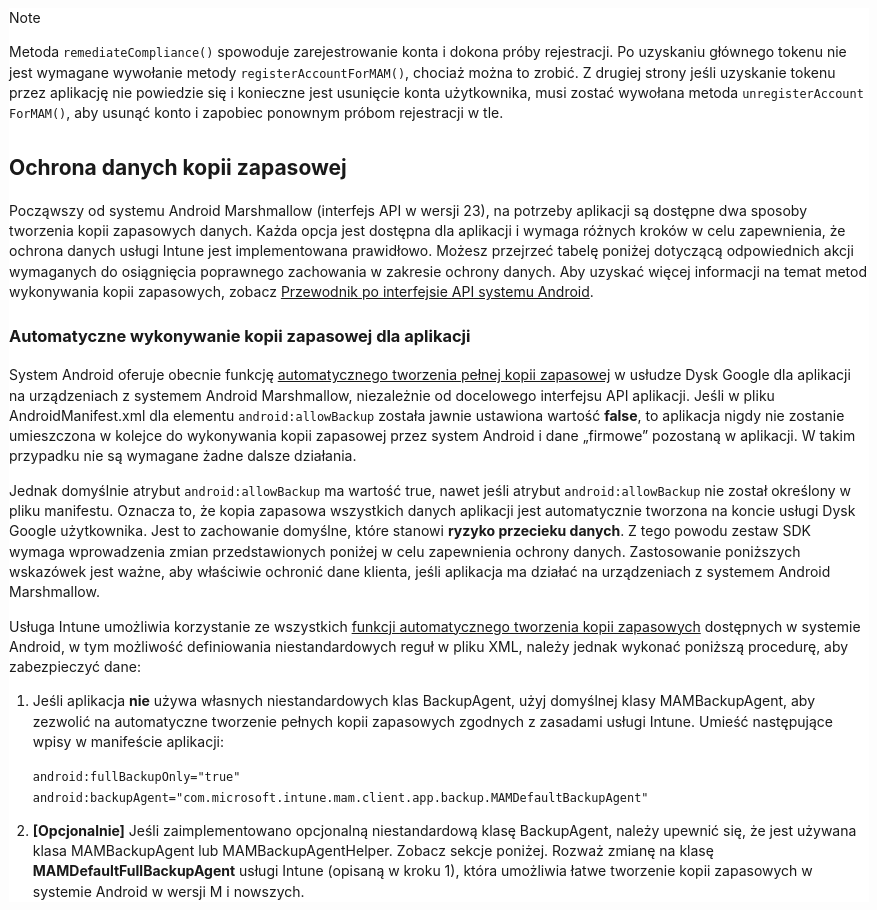 > [!NOTE]
> Metoda `remediateCompliance()` spowoduje zarejestrowanie konta i dokona próby rejestracji.  Po uzyskaniu głównego tokenu nie jest wymagane wywołanie metody `registerAccountForMAM()`, chociaż można to zrobić. Z drugiej strony jeśli uzyskanie tokenu przez aplikację nie powiedzie się i konieczne jest usunięcie konta użytkownika, musi zostać wywołana metoda `unregisterAccountForMAM()`, aby usunąć konto i zapobiec ponownym próbom rejestracji w tle.

## <a name="protecting-backup-data"></a>Ochrona danych kopii zapasowej

Począwszy od systemu Android Marshmallow (interfejs API w wersji 23), na potrzeby aplikacji są dostępne dwa sposoby tworzenia kopii zapasowych danych. Każda opcja jest dostępna dla aplikacji i wymaga różnych kroków w celu zapewnienia, że ochrona danych usługi Intune jest implementowana prawidłowo. Możesz przejrzeć tabelę poniżej dotyczącą odpowiednich akcji wymaganych do osiągnięcia poprawnego zachowania w zakresie ochrony danych.  Aby uzyskać więcej informacji na temat metod wykonywania kopii zapasowych, zobacz [Przewodnik po interfejsie API systemu Android](https://developer.android.com/guide/topics/data/backup.html).

### <a name="auto-backup-for-apps"></a>Automatyczne wykonywanie kopii zapasowej dla aplikacji

System Android oferuje obecnie funkcję [automatycznego tworzenia pełnej kopii zapasowej](https://developer.android.com/guide/topics/data/autobackup.html) w usłudze Dysk Google dla aplikacji na urządzeniach z systemem Android Marshmallow, niezależnie od docelowego interfejsu API aplikacji. Jeśli w pliku AndroidManifest.xml dla elementu `android:allowBackup` została jawnie ustawiona wartość **false**, to aplikacja nigdy nie zostanie umieszczona w kolejce do wykonywania kopii zapasowej przez system Android i dane „firmowe” pozostaną w aplikacji. W takim przypadku nie są wymagane żadne dalsze działania.

Jednak domyślnie atrybut `android:allowBackup` ma wartość true, nawet jeśli atrybut `android:allowBackup` nie został określony w pliku manifestu. Oznacza to, że kopia zapasowa wszystkich danych aplikacji jest automatycznie tworzona na koncie usługi Dysk Google użytkownika. Jest to zachowanie domyślne, które stanowi **ryzyko przecieku danych**. Z tego powodu zestaw SDK wymaga wprowadzenia zmian przedstawionych poniżej w celu zapewnienia ochrony danych.  Zastosowanie poniższych wskazówek jest ważne, aby właściwie ochronić dane klienta, jeśli aplikacja ma działać na urządzeniach z systemem Android Marshmallow.  

Usługa Intune umożliwia korzystanie ze wszystkich [funkcji automatycznego tworzenia kopii zapasowych](https://developer.android.com/guide/topics/data/autobackup.html) dostępnych w systemie Android, w tym możliwość definiowania niestandardowych reguł w pliku XML, należy jednak wykonać poniższą procedurę, aby zabezpieczyć dane:

1. Jeśli aplikacja **nie** używa własnych niestandardowych klas BackupAgent, użyj domyślnej klasy MAMBackupAgent, aby zezwolić na automatyczne tworzenie pełnych kopii zapasowych zgodnych z zasadami usługi Intune. Umieść następujące wpisy w manifeście aplikacji:

    ```xml
    android:fullBackupOnly="true"
    android:backupAgent="com.microsoft.intune.mam.client.app.backup.MAMDefaultBackupAgent"
    ```


2. **[Opcjonalnie]** Jeśli zaimplementowano opcjonalną niestandardową klasę BackupAgent, należy upewnić się, że jest używana klasa MAMBackupAgent lub MAMBackupAgentHelper. Zobacz sekcje poniżej. Rozważ zmianę na klasę **MAMDefaultFullBackupAgent** usługi Intune (opisaną w kroku 1), która umożliwia łatwe tworzenie kopii zapasowych w systemie Android w wersji M i nowszych.

